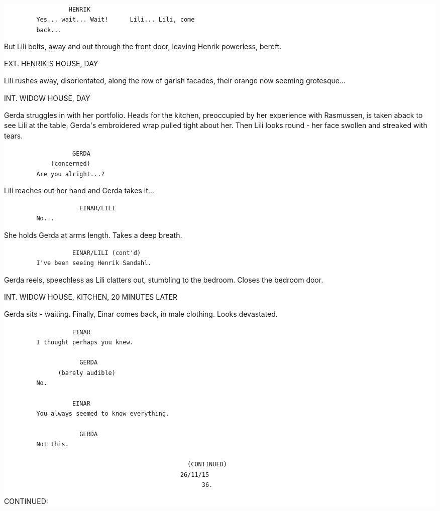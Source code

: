                       HENRIK
             Yes... wait... Wait!      Lili... Lili, come
             back...

But Lili bolts, away and out through the front door, leaving
Henrik powerless, bereft.


EXT. HENRIK'S HOUSE, DAY

Lili rushes away, disorientated, along the row of garish
facades, their orange now seeming grotesque...


INT. WIDOW HOUSE, DAY

Gerda struggles in with her portfolio. Heads for the kitchen,
preoccupied by her experience with Rasmussen, is taken aback
to see Lili at the table, Gerda's embroidered wrap pulled
tight about her. Then Lili looks round - her face swollen and
streaked with tears.

                       GERDA
                 (concerned)
             Are you alright...?

Lili reaches out her hand and Gerda takes it...

                         EINAR/LILI
             No...

She holds Gerda at arms length.       Takes a deep breath.

                       EINAR/LILI (cont'd)
             I've been seeing Henrik Sandahl.

Gerda reels, speechless as Lili clatters out, stumbling to
the bedroom. Closes the bedroom door.


INT. WIDOW HOUSE, KITCHEN, 20 MINUTES LATER

Gerda sits - waiting. Finally, Einar comes back, in male
clothing. Looks devastated.

                       EINAR
             I thought perhaps you knew.

                         GERDA
                   (barely audible)
             No.

                       EINAR
             You always seemed to know everything.

                         GERDA
             Not this.

                                                       (CONTINUED)
                                                     26/11/15
                                                           36.
CONTINUED:
